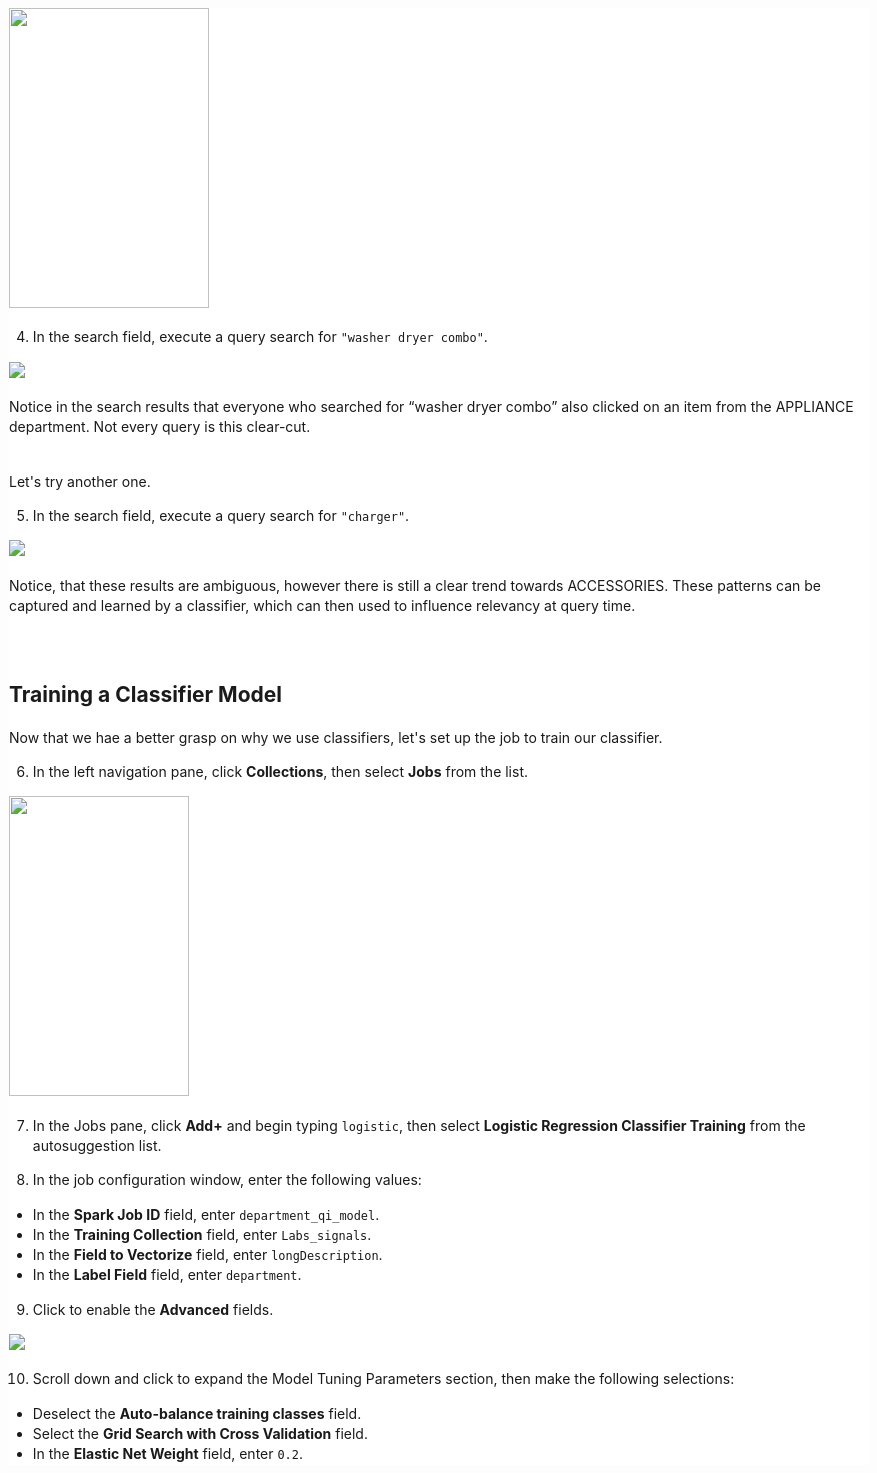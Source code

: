  <img src="https://storage.googleapis.com/fusion-datasets/LabScreenshots_5.7/navigation/nav_querying.png" style="height: 300px; width:200px;"/>

<br>
   
4. In the search field, execute a query search for ```"washer dryer combo"```.

<img src="https://storage.googleapis.com/fusion-datasets/LabScreenshots_5.7/aiclass/aiclass_wdsearch.png"/>

<br>

Notice in the search results that everyone who searched for “washer dryer combo” also clicked on an item from the APPLIANCE department. Not every query is this clear-cut.

<br>
Let's try another one.

5. In the search field, execute a query search for ```"charger"```.

<img src="https://storage.googleapis.com/fusion-datasets/LabScreenshots_5.7/aiclass/aiclass_chargersearch.png"/>

<br>

Notice, that these results are ambiguous, however there is still a clear trend towards ACCESSORIES. These patterns can be captured and learned by a classifier, which can then used to influence relevancy at query time.

<br>

## Training a Classifier Model

Now that we hae a better grasp on why we use classifiers, let's set up the job to train our classifier.

6. In the left navigation pane, click **Collections**, then select **Jobs** from the list.

<img src="https://storage.googleapis.com/fusion-datasets/LabScreenshots_5.7/navigation/nav_collections.png" style="height: 300px; width: 180px"/>

7. In the Jobs pane, click **Add+** and begin typing ```logistic```, then select **Logistic Regression Classifier Training** from the autosuggestion list.

8. In the job configuration window, enter the following values:
* In the **Spark Job ID** field, enter ```department_qi_model```. 
* In the **Training Collection** field, enter ```Labs_signals```.
* In the **Field to Vectorize** field, enter ```longDescription```. 
* In the **Label Field** field, enter ```department```.

9. Click to enable the **Advanced** fields. 

<img src="https://storage.googleapis.com/fusion-datasets/LabScreenshots_5.7/aiclass/aiclass_trainingjobsettings_1.png"/>

<br>

10. Scroll down and click to expand the Model Tuning Parameters section, then make the following selections:
* Deselect the **Auto-balance training classes** field. 
* Select the **Grid Search with Cross Validation** field. 
* In the **Elastic Net Weight** field, enter ```0.2```.
